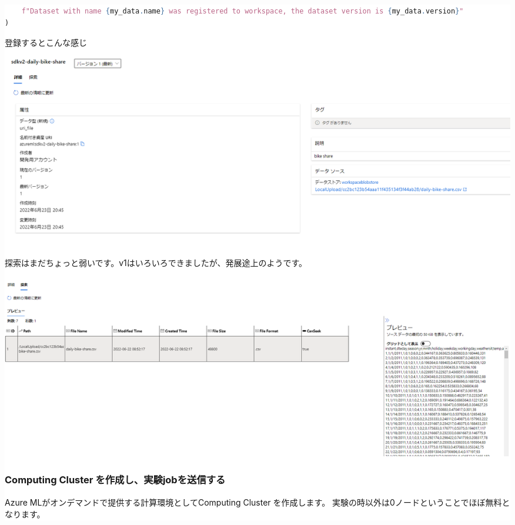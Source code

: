 ```python
    f"Dataset with name {my_data.name} was registered to workspace, the dataset version is {my_data.version}"
)

```

登録するとこんな感じ

![](.image/2022-06-23-20-46-11.png)


探索はまだちょっと弱いです。v1はいろいろできましたが、発展途上のようです。

![](.image/2022-06-23-20-46-41.png)


### Computing Cluster を作成し、実験jobを送信する

Azure MLがオンデマンドで提供する計算環境としてComputing Cluster を作成します。
実験の時以外は0ノードということでほぼ無料となります。
